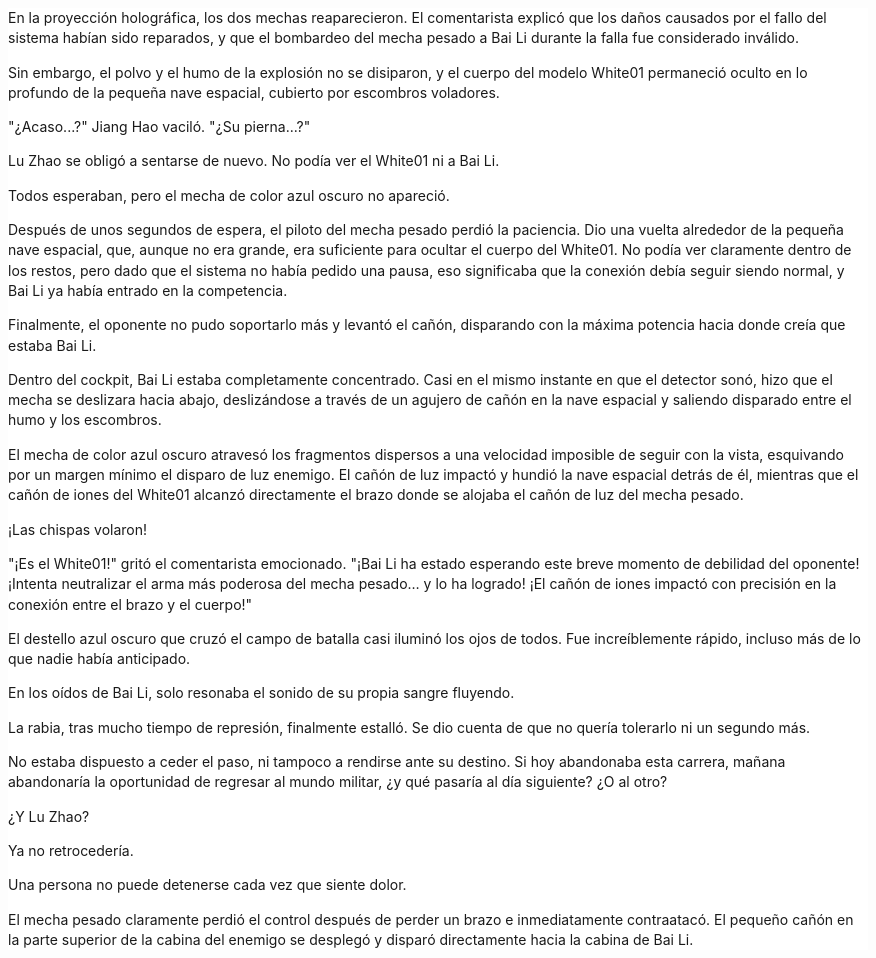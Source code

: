 En la proyección holográfica, los dos mechas reaparecieron. El comentarista explicó que los daños causados por el fallo del sistema habían sido reparados, y que el bombardeo del mecha pesado a Bai Li durante la falla fue considerado inválido.

Sin embargo, el polvo y el humo de la explosión no se disiparon, y el cuerpo del modelo White01 permaneció oculto en lo profundo de la pequeña nave espacial, cubierto por escombros voladores.

"¿Acaso...?" Jiang Hao vaciló. "¿Su pierna...?"

Lu Zhao se obligó a sentarse de nuevo. No podía ver el White01 ni a Bai Li.

Todos esperaban, pero el mecha de color azul oscuro no apareció.



Después de unos segundos de espera, el piloto del mecha pesado perdió la paciencia. Dio una vuelta alrededor de la pequeña nave espacial, que, aunque no era grande, era suficiente para ocultar el cuerpo del White01. No podía ver claramente dentro de los restos, pero dado que el sistema no había pedido una pausa, eso significaba que la conexión debía seguir siendo normal, y Bai Li ya había entrado en la competencia.

Finalmente, el oponente no pudo soportarlo más y levantó el cañón, disparando con la máxima potencia hacia donde creía que estaba Bai Li.

Dentro del cockpit, Bai Li estaba completamente concentrado. Casi en el mismo instante en que el detector sonó, hizo que el mecha se deslizara hacia abajo, deslizándose a través de un agujero de cañón en la nave espacial y saliendo disparado entre el humo y los escombros.


El mecha de color azul oscuro atravesó los fragmentos dispersos a una velocidad imposible de seguir con la vista, esquivando por un margen mínimo el disparo de luz enemigo. El cañón de luz impactó y hundió la nave espacial detrás de él, mientras que el cañón de iones del White01 alcanzó directamente el brazo donde se alojaba el cañón de luz del mecha pesado.

¡Las chispas volaron!

"¡Es el White01!" gritó el comentarista emocionado. "¡Bai Li ha estado esperando este breve momento de debilidad del oponente! ¡Intenta neutralizar el arma más poderosa del mecha pesado… y lo ha logrado! ¡El cañón de iones impactó con precisión en la conexión entre el brazo y el cuerpo!"

El destello azul oscuro que cruzó el campo de batalla casi iluminó los ojos de todos. Fue increíblemente rápido, incluso más de lo que nadie había anticipado.

En los oídos de Bai Li, solo resonaba el sonido de su propia sangre fluyendo.

La rabia, tras mucho tiempo de represión, finalmente estalló. Se dio cuenta de que no quería tolerarlo ni un segundo más.

No estaba dispuesto a ceder el paso, ni tampoco a rendirse ante su destino. Si hoy abandonaba esta carrera, mañana abandonaría la oportunidad de regresar al mundo militar, ¿y qué pasaría al día siguiente? ¿O al otro?

¿Y Lu Zhao?

Ya no retrocedería.

Una persona no puede detenerse cada vez que siente dolor.

El mecha pesado claramente perdió el control después de perder un brazo e inmediatamente contraatacó. El pequeño cañón en la parte superior de la cabina del enemigo se desplegó y disparó directamente hacia la cabina de Bai Li.
